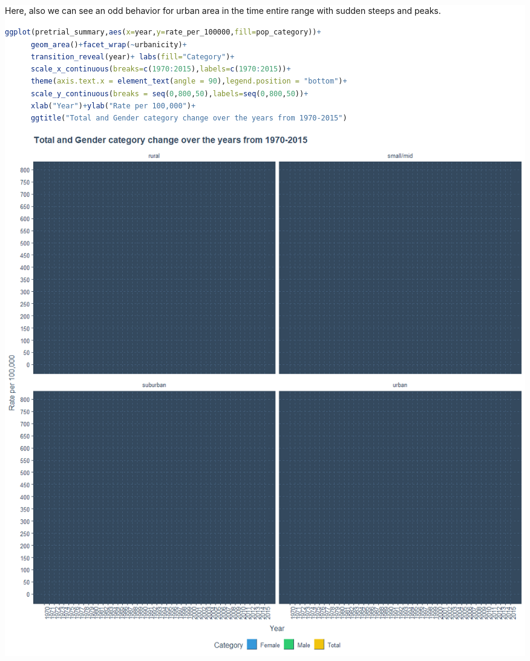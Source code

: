 Here, also we can see an odd behavior for urban area in the time entire range with sudden steeps and peaks.

``` r
ggplot(pretrial_summary,aes(x=year,y=rate_per_100000,fill=pop_category))+
      geom_area()+facet_wrap(~urbanicity)+
      transition_reveal(year)+ labs(fill="Category")+
      scale_x_continuous(breaks=c(1970:2015),labels=c(1970:2015))+
      theme(axis.text.x = element_text(angle = 90),legend.position = "bottom")+
      scale_y_continuous(breaks = seq(0,800,50),labels=seq(0,800,50))+
      xlab("Year")+ylab("Rate per 100,000")+
      ggtitle("Total and Gender category change over the years from 1970-2015")
```

![](Week4_files/figure-markdown_github/pretrial%20summary%20gender%20and%20total-1.gif)
